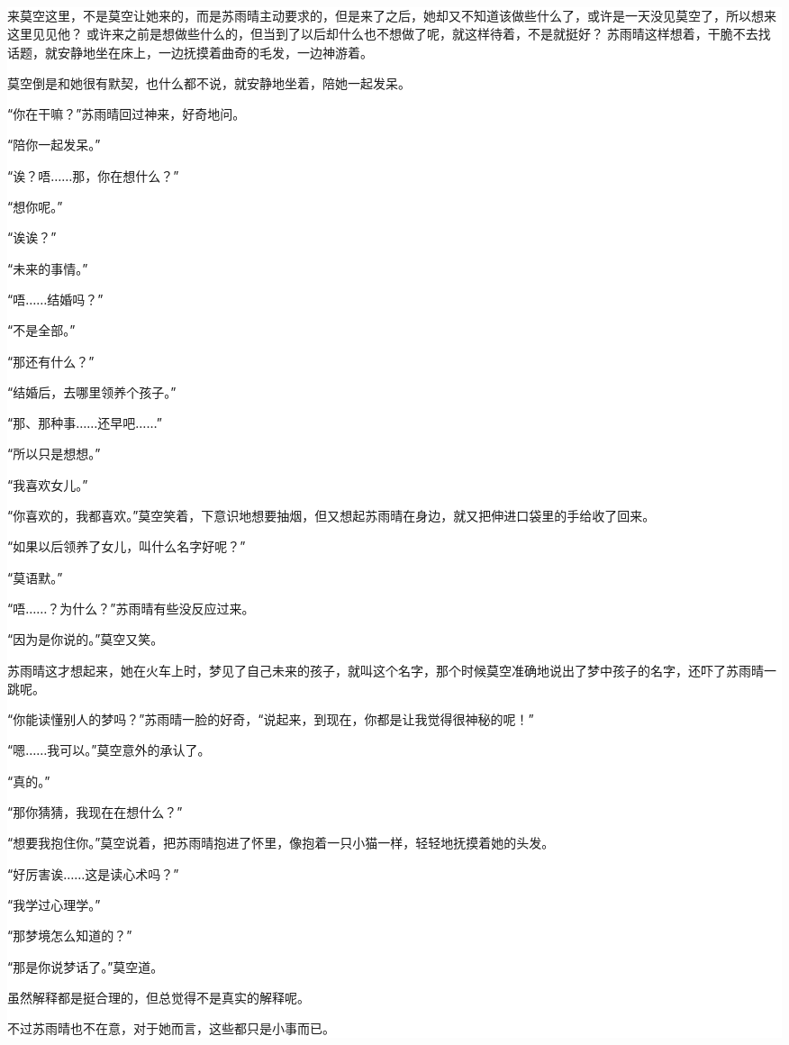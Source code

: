 来莫空这里，不是莫空让她来的，而是苏雨晴主动要求的，但是来了之后，她却又不知道该做些什么了，或许是一天没见莫空了，所以想来这里见见他？
或许来之前是想做些什么的，但当到了以后却什么也不想做了呢，就这样待着，不是就挺好？
苏雨晴这样想着，干脆不去找话题，就安静地坐在床上，一边抚摸着曲奇的毛发，一边神游着。

莫空倒是和她很有默契，也什么都不说，就安静地坐着，陪她一起发呆。

“你在干嘛？”苏雨晴回过神来，好奇地问。

“陪你一起发呆。”

“诶？唔……那，你在想什么？”

“想你呢。”

“诶诶？”

“未来的事情。”

“唔……结婚吗？”

“不是全部。”

“那还有什么？”

“结婚后，去哪里领养个孩子。”

“那、那种事……还早吧……”

“所以只是想想。”

“我喜欢女儿。”

“你喜欢的，我都喜欢。”莫空笑着，下意识地想要抽烟，但又想起苏雨晴在身边，就又把伸进口袋里的手给收了回来。

“如果以后领养了女儿，叫什么名字好呢？”

“莫语默。”

“唔……？为什么？”苏雨晴有些没反应过来。

“因为是你说的。”莫空又笑。

苏雨晴这才想起来，她在火车上时，梦见了自己未来的孩子，就叫这个名字，那个时候莫空准确地说出了梦中孩子的名字，还吓了苏雨晴一跳呢。

“你能读懂别人的梦吗？”苏雨晴一脸的好奇，“说起来，到现在，你都是让我觉得很神秘的呢！”

“嗯……我可以。”莫空意外的承认了。

“真的。”

“那你猜猜，我现在在想什么？”

“想要我抱住你。”莫空说着，把苏雨晴抱进了怀里，像抱着一只小猫一样，轻轻地抚摸着她的头发。

“好厉害诶……这是读心术吗？”

“我学过心理学。”

“那梦境怎么知道的？”

“那是你说梦话了。”莫空道。

虽然解释都是挺合理的，但总觉得不是真实的解释呢。

不过苏雨晴也不在意，对于她而言，这些都只是小事而已。
